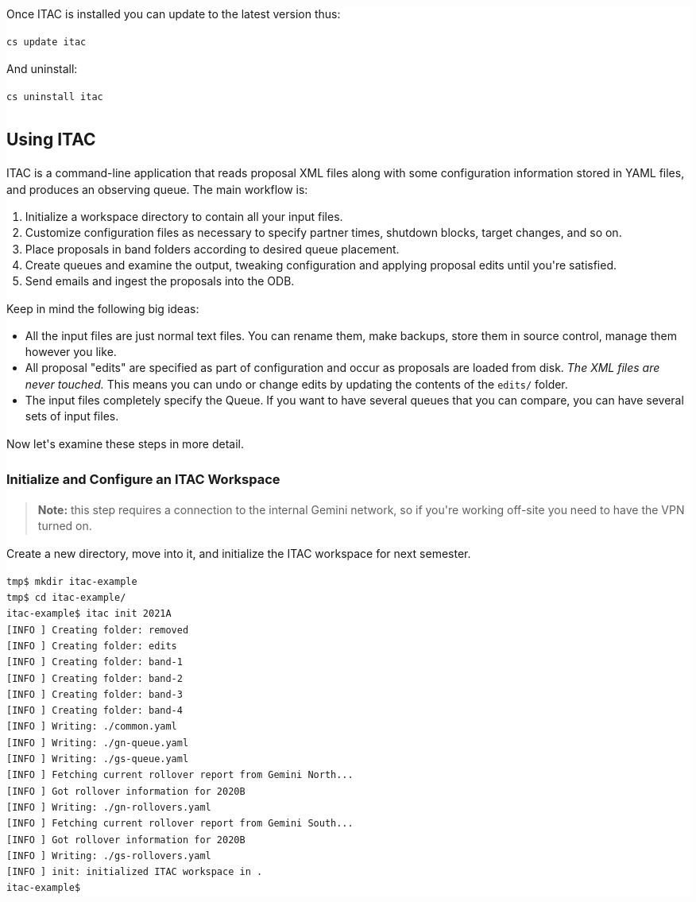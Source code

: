 Once ITAC is installed you can update to the latest version thus:

```
cs update itac
```

And uninstall:

```
cs uninstall itac
```

## Using ITAC

ITAC is a command-line application that reads proposal XML files along with some configuration information stored in YAML files, and produces an observing queue. The main workflow is:

1. Initialize a workspace directory to contain all your input files.
1. Customize configuration files as necessary to specify partner times, shutdown blocks, target changes, and so on.
1. Place proposals in band folders according to desired queue placement.
1. Create queues and examine the output, tweaking configuration and applying proposal edits until you're satisfied.
1. Send emails and ingest the proposals into the ODB.

Keep in mind the following big ideas:

- All the input files are just normal text files. You can rename them, make backups, store them in source control, manage them however you like.
- All proposal "edits" are specified as part of configuration and occur as proposals are loaded from disk. *The XML files are never touched.* This means you can undo or change edits by updating the contents of the `edits/` folder.
- The input files completely specify the Queue. If you want to have several queues that you can compare, you can have several sets of input files.

Now let's examine these steps in more detail.

### Initialize and Configure an ITAC Workspace

> **Note:** this step requires a connection to the internal Gemini network, so if you're working off-site you need to have the VPN turned on.

Create a new directory, move into it, and initialize the ITAC workspace for next semester.

```
tmp$ mkdir itac-example
tmp$ cd itac-example/
itac-example$ itac init 2021A
[INFO ] Creating folder: removed
[INFO ] Creating folder: edits
[INFO ] Creating folder: band-1
[INFO ] Creating folder: band-2
[INFO ] Creating folder: band-3
[INFO ] Creating folder: band-4
[INFO ] Writing: ./common.yaml
[INFO ] Writing: ./gn-queue.yaml
[INFO ] Writing: ./gs-queue.yaml
[INFO ] Fetching current rollover report from Gemini North...
[INFO ] Got rollover information for 2020B
[INFO ] Writing: ./gn-rollovers.yaml
[INFO ] Fetching current rollover report from Gemini South...
[INFO ] Got rollover information for 2020B
[INFO ] Writing: ./gs-rollovers.yaml
[INFO ] init: initialized ITAC workspace in .
itac-example$
```
